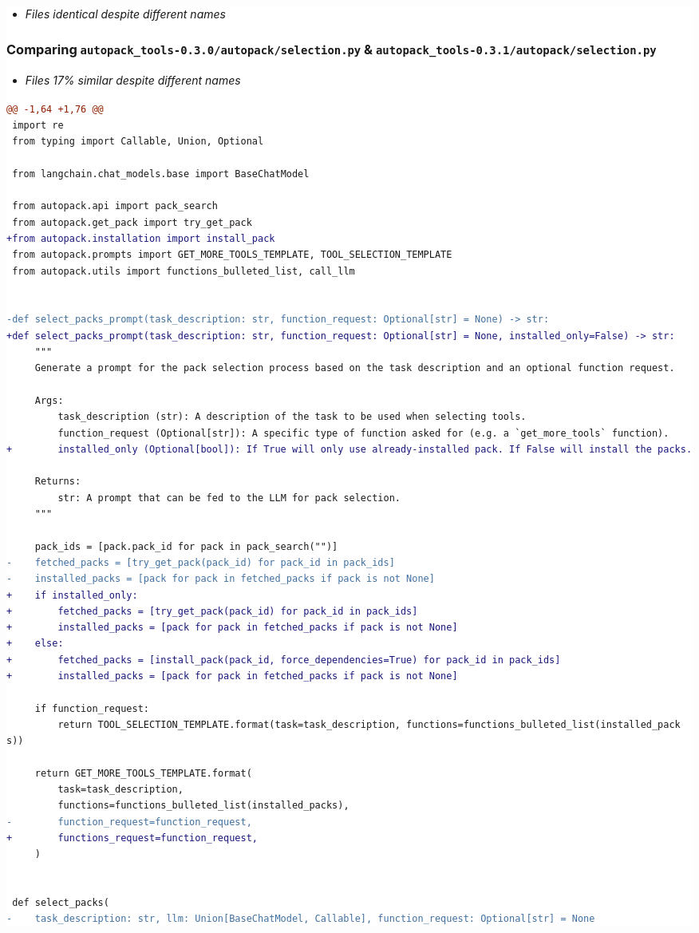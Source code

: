  * *Files identical despite different names*

### Comparing `autopack_tools-0.3.0/autopack/selection.py` & `autopack_tools-0.3.1/autopack/selection.py`

 * *Files 17% similar despite different names*

```diff
@@ -1,64 +1,76 @@
 import re
 from typing import Callable, Union, Optional
 
 from langchain.chat_models.base import BaseChatModel
 
 from autopack.api import pack_search
 from autopack.get_pack import try_get_pack
+from autopack.installation import install_pack
 from autopack.prompts import GET_MORE_TOOLS_TEMPLATE, TOOL_SELECTION_TEMPLATE
 from autopack.utils import functions_bulleted_list, call_llm
 
 
-def select_packs_prompt(task_description: str, function_request: Optional[str] = None) -> str:
+def select_packs_prompt(task_description: str, function_request: Optional[str] = None, installed_only=False) -> str:
     """
     Generate a prompt for the pack selection process based on the task description and an optional function request.
 
     Args:
         task_description (str): A description of the task to be used when selecting tools.
         function_request (Optional[str]): A specific type of function asked for (e.g. a `get_more_tools` function).
+        installed_only (Optional[bool]): If True will only use already-installed pack. If False will install the packs.
 
     Returns:
         str: A prompt that can be fed to the LLM for pack selection.
     """
 
     pack_ids = [pack.pack_id for pack in pack_search("")]
-    fetched_packs = [try_get_pack(pack_id) for pack_id in pack_ids]
-    installed_packs = [pack for pack in fetched_packs if pack is not None]
+    if installed_only:
+        fetched_packs = [try_get_pack(pack_id) for pack_id in pack_ids]
+        installed_packs = [pack for pack in fetched_packs if pack is not None]
+    else:
+        fetched_packs = [install_pack(pack_id, force_dependencies=True) for pack_id in pack_ids]
+        installed_packs = [pack for pack in fetched_packs if pack is not None]
 
     if function_request:
         return TOOL_SELECTION_TEMPLATE.format(task=task_description, functions=functions_bulleted_list(installed_packs))
 
     return GET_MORE_TOOLS_TEMPLATE.format(
         task=task_description,
         functions=functions_bulleted_list(installed_packs),
-        function_request=function_request,
+        functions_request=function_request,
     )
 
 
 def select_packs(
-    task_description: str, llm: Union[BaseChatModel, Callable], function_request: Optional[str] = None
```